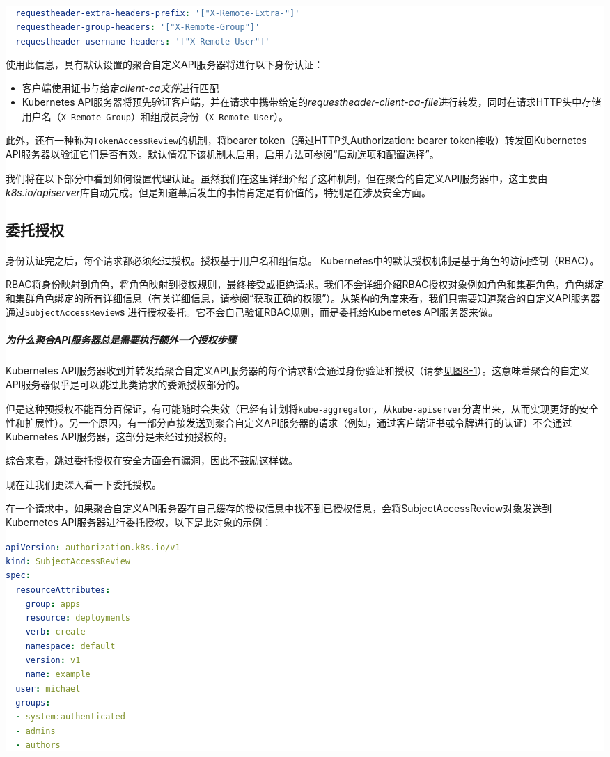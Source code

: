```yaml
  requestheader-extra-headers-prefix: '["X-Remote-Extra-"]'
  requestheader-group-headers: '["X-Remote-Group"]'
  requestheader-username-headers: '["X-Remote-User"]'
```

使用此信息，具有默认设置的聚合自定义API服务器将进行以下身份认证：

- 客户端使用证书与给定*client-ca文件*进行匹配
- Kubernetes API服务器将预先验证客户端，并在请求中携带给定的*requestheader-client-ca-file*进行转发，同时在请求HTTP头中存储用户名（`X-Remote-Group`）和组成员身份（`X-Remote-User`）。

此外，还有一种称为`TokenAccessReview`的机制，将bearer token（通过HTTP头Authorization: bearer token接收）转发回Kubernetes API服务器以验证它们是否有效。默认情况下该机制未启用，启用方法可参阅[“启动选项和配置选择”](https://learning.oreilly.com/library/view/programming-kubernetes/9781492047094/ch08.html#aggregated-apiserver-development-options-config)。

我们将在以下部分中看到如何设置代理认证。虽然我们在这里详细介绍了这种机制，但在聚合的自定义API服务器中，这主要由*k8s.io/apiserver*库自动完成。但是知道幕后发生的事情肯定是有价值的，特别是在涉及安全方面。

## 委托授权

身份认证完之后，每个请求都必须经过授权。授权基于用户名和组信息。 Kubernetes中的默认授权机制是基于角色的访问控制（RBAC）。

RBAC将身份映射到角色，将角色映射到授权规则，最终接受或拒绝请求。我们不会详细介绍RBAC授权对象例如角色和集群角色，角色绑定和集群角色绑定的所有详细信息（有关详细信息，请参阅[“获取正确的权限”](https://learning.oreilly.com/library/view/programming-kubernetes/9781492047094/ch07.html#crds-rbac)）。从架构的角度来看，我们只需要知道聚合的自定义API服务器通过`SubjectAccessReview`s 进行授权委托。它不会自己验证RBAC规则，而是委托给Kubernetes API服务器来做。

##### 为什么聚合API服务器总是需要执行额外一个授权步骤

Kubernetes API服务器收到并转发给聚合自定义API服务器的每个请求都会通过身份验证和授权（请参[见图8-1](https://learning.oreilly.com/library/view/programming-kubernetes/9781492047094/ch08.html#aggregation-kube-apiserver)）。这意味着聚合的自定义API服务器似乎是可以跳过此类请求的委派授权部分的。

但是这种预授权不能百分百保证，有可能随时会失效（已经有计划将`kube-aggregator`，从`kube-apiserver`分离出来，从而实现更好的安全性和扩展性）。另一个原因，有一部分直接发送到聚合自定义API服务器的请求（例如，通过客户端证书或令牌进行的认证）不会通过Kubernetes API服务器，这部分是未经过预授权的。

综合来看，跳过委托授权在安全方面会有漏洞，因此不鼓励这样做。

现在让我们更深入看一下委托授权。

在一个请求中，如果聚合自定义API服务器在自己缓存的授权信息中找不到已授权信息，会将SubjectAccessReview对象发送到Kubernetes API服务器进行委托授权，以下是此对象的示例：

```yaml
apiVersion: authorization.k8s.io/v1
kind: SubjectAccessReview
spec:
  resourceAttributes:
    group: apps
    resource: deployments
    verb: create
    namespace: default
    version: v1
    name: example
  user: michael
  groups:
  - system:authenticated
  - admins
  - authors
```
